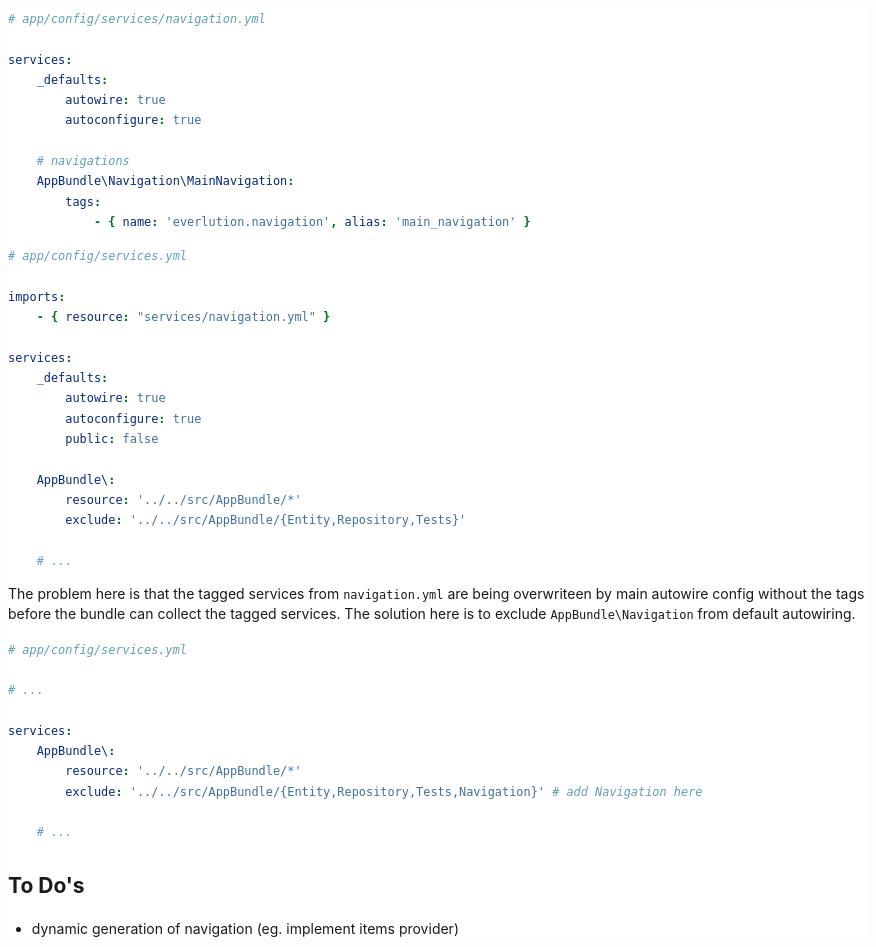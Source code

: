 ```yaml
# app/config/services/navigation.yml

services:
    _defaults:
        autowire: true
        autoconfigure: true

    # navigations
    AppBundle\Navigation\MainNavigation:
        tags:
            - { name: 'everlution.navigation', alias: 'main_navigation' }
```

```yaml
# app/config/services.yml

imports:
    - { resource: "services/navigation.yml" }

services:
    _defaults:
        autowire: true
        autoconfigure: true
        public: false

    AppBundle\:
        resource: '../../src/AppBundle/*'
        exclude: '../../src/AppBundle/{Entity,Repository,Tests}'

    # ...

```

The problem here is that the tagged services from `navigation.yml` are being overwriteen by main autowire config without
the tags before the bundle can collect the tagged services. The solution here is to exclude `AppBundle\Navigation` from
default autowiring.

```yaml
# app/config/services.yml

# ...

services:
    AppBundle\:
        resource: '../../src/AppBundle/*'
        exclude: '../../src/AppBundle/{Entity,Repository,Tests,Navigation}' # add Navigation here

    # ...

```

## To Do's

- dynamic generation of navigation (eg. implement items provider)
